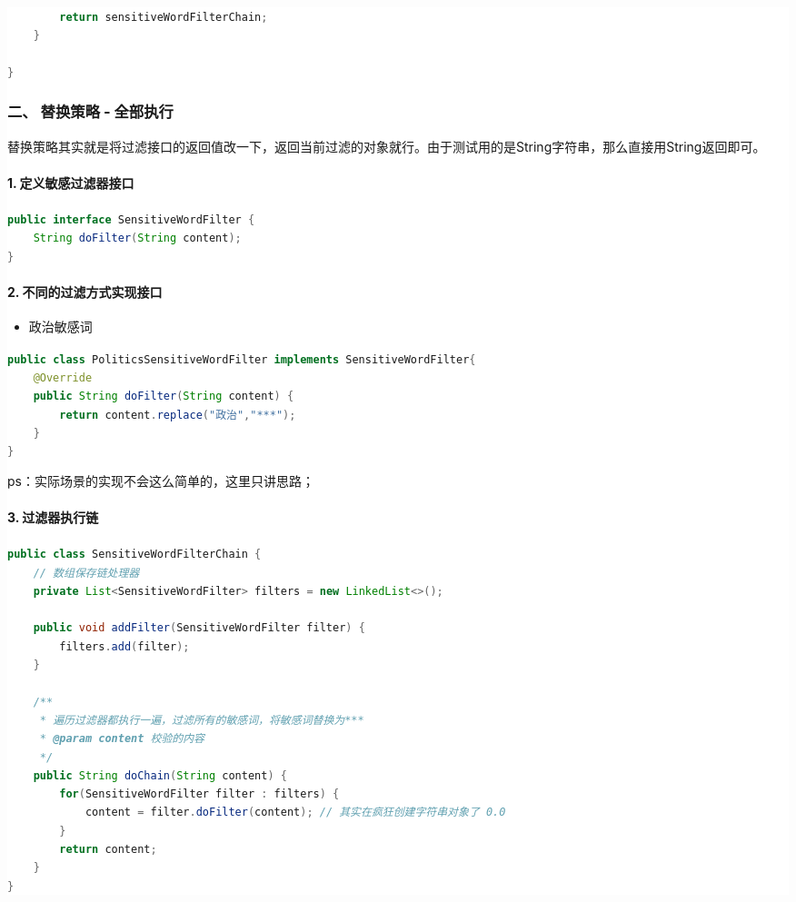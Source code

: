 ```java
        return sensitiveWordFilterChain;
    }

}

```



### 二、 替换策略 - 全部执行



替换策略其实就是将过滤接口的返回值改一下，返回当前过滤的对象就行。由于测试用的是String字符串，那么直接用String返回即可。

#### 1. 定义敏感过滤器接口

```java
public interface SensitiveWordFilter {
	String doFilter(String content);
}
```



#### 2. 不同的过滤方式实现接口

* 政治敏感词

```java
public class PoliticsSensitiveWordFilter implements SensitiveWordFilter{
    @Override
    public String doFilter(String content) {
        return content.replace("政治","***");
    }
}
```

ps：实际场景的实现不会这么简单的，这里只讲思路；



#### 3. 过滤器执行链

```java
public class SensitiveWordFilterChain {
    // 数组保存链处理器
    private List<SensitiveWordFilter> filters = new LinkedList<>();

    public void addFilter(SensitiveWordFilter filter) {
        filters.add(filter);
    }

    /**
     * 遍历过滤器都执行一遍，过滤所有的敏感词，将敏感词替换为***
     * @param content 校验的内容
     */
    public String doChain(String content) {
        for(SensitiveWordFilter filter : filters) {
            content = filter.doFilter(content); // 其实在疯狂创建字符串对象了 0.0
        }
        return content;
    }
}
```
